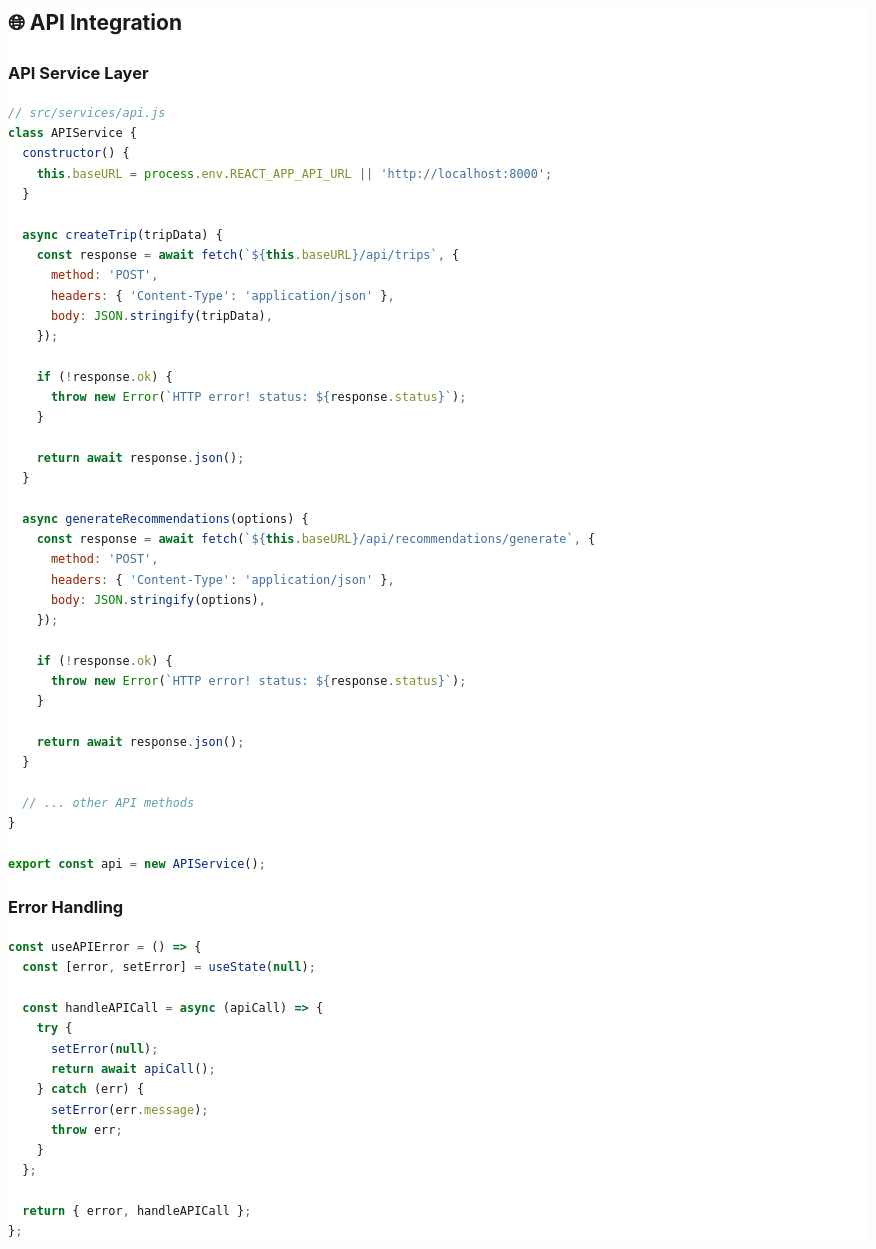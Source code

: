 ## 🌐 API Integration

### API Service Layer
```jsx
// src/services/api.js
class APIService {
  constructor() {
    this.baseURL = process.env.REACT_APP_API_URL || 'http://localhost:8000';
  }

  async createTrip(tripData) {
    const response = await fetch(`${this.baseURL}/api/trips`, {
      method: 'POST',
      headers: { 'Content-Type': 'application/json' },
      body: JSON.stringify(tripData),
    });

    if (!response.ok) {
      throw new Error(`HTTP error! status: ${response.status}`);
    }

    return await response.json();
  }

  async generateRecommendations(options) {
    const response = await fetch(`${this.baseURL}/api/recommendations/generate`, {
      method: 'POST',
      headers: { 'Content-Type': 'application/json' },
      body: JSON.stringify(options),
    });

    if (!response.ok) {
      throw new Error(`HTTP error! status: ${response.status}`);
    }

    return await response.json();
  }

  // ... other API methods
}

export const api = new APIService();
```

### Error Handling
```jsx
const useAPIError = () => {
  const [error, setError] = useState(null);

  const handleAPICall = async (apiCall) => {
    try {
      setError(null);
      return await apiCall();
    } catch (err) {
      setError(err.message);
      throw err;
    }
  };

  return { error, handleAPICall };
};
```
